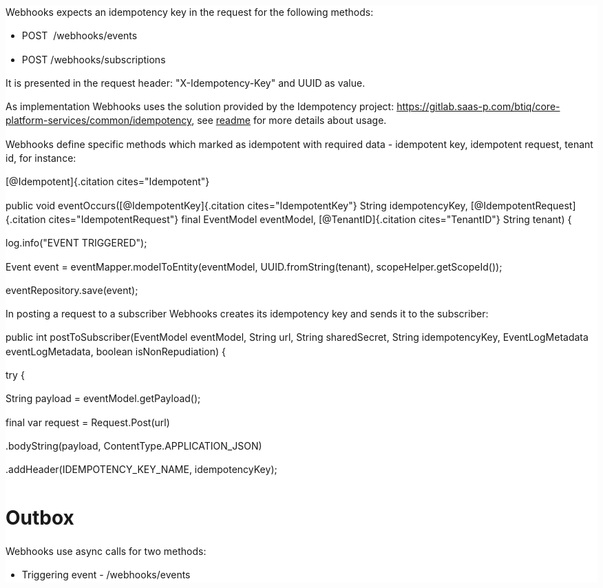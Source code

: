 Webhooks expects an idempotency key in the request for the following
methods:

-   POST  /webhooks/events

-   POST /webhooks/subscriptions

It is presented in the request header: "X-Idempotency-Key" and UUID as
value.

As implementation Webhooks uses the solution provided by the Idempotency
project:
<https://gitlab.saas-p.com/btiq/core-platform-services/common/idempotency>,
see [readme](https://gitlab.saas-p.com/btiq/core-platform-services/common/idempotency/-/blob/master/README.md)
for more details about usage.

Webhooks define specific methods which marked as idempotent with
required data - idempotent key, idempotent request, tenant id, for
instance:

[\@Idempotent]{.citation cites="Idempotent"}

public void eventOccurs([\@IdempotentKey]{.citation
cites="IdempotentKey"} String idempotencyKey,
[\@IdempotentRequest]{.citation cites="IdempotentRequest"} final
EventModel eventModel, [\@TenantID]{.citation cites="TenantID"} String
tenant) {

log.info("EVENT TRIGGERED");

Event event = eventMapper.modelToEntity(eventModel,
UUID.fromString(tenant), scopeHelper.getScopeId());

eventRepository.save(event);

In posting a request to a subscriber Webhooks creates its idempotency
key and sends it to the subscriber:

public int postToSubscriber(EventModel eventModel, String url, String
sharedSecret, String idempotencyKey, EventLogMetadata eventLogMetadata,
boolean isNonRepudiation) {

try {

String payload = eventModel.getPayload();

final var request = Request.Post(url)

.bodyString(payload, ContentType.APPLICATION_JSON)

.addHeader(IDEMPOTENCY_KEY_NAME, idempotencyKey);

# **Outbox**

Webhooks use async calls for two methods:

-   Triggering event - /webhooks/events
